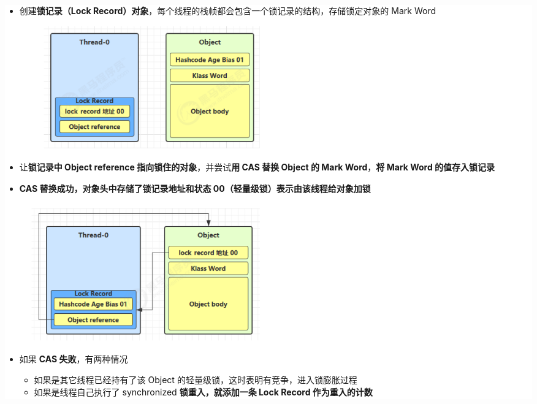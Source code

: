 * 创建**锁记录（Lock Record）对象**，每个线程的栈帧都会包含一个锁记录的结构，存储锁定对象的 Mark Word

  <img src="./asset/lightweightlock1.png" alt="lightweightlock1" style="zoom:67%;" />

* 让**锁记录中 Object reference 指向锁住的对象**，并尝试**用 CAS 替换 Object 的 Mark Word**，**将 Mark Word 的值存入锁记录**

* **CAS 替换成功，对象头中存储了锁记录地址和状态 00（轻量级锁）**表示由该**线程给对象加锁**

<img src="./asset/lightweightlock2.png" alt="lightweightlock2" style="zoom:67%;" />

* 如果 **CAS 失败**，有两种情况

  * 如果是其它线程已经持有了该 Object 的轻量级锁，这时表明有竞争，进入锁膨胀过程
  * 如果是线程自己执行了 synchronized **锁重入，就添加一条 Lock Record 作为重入的计数** 

